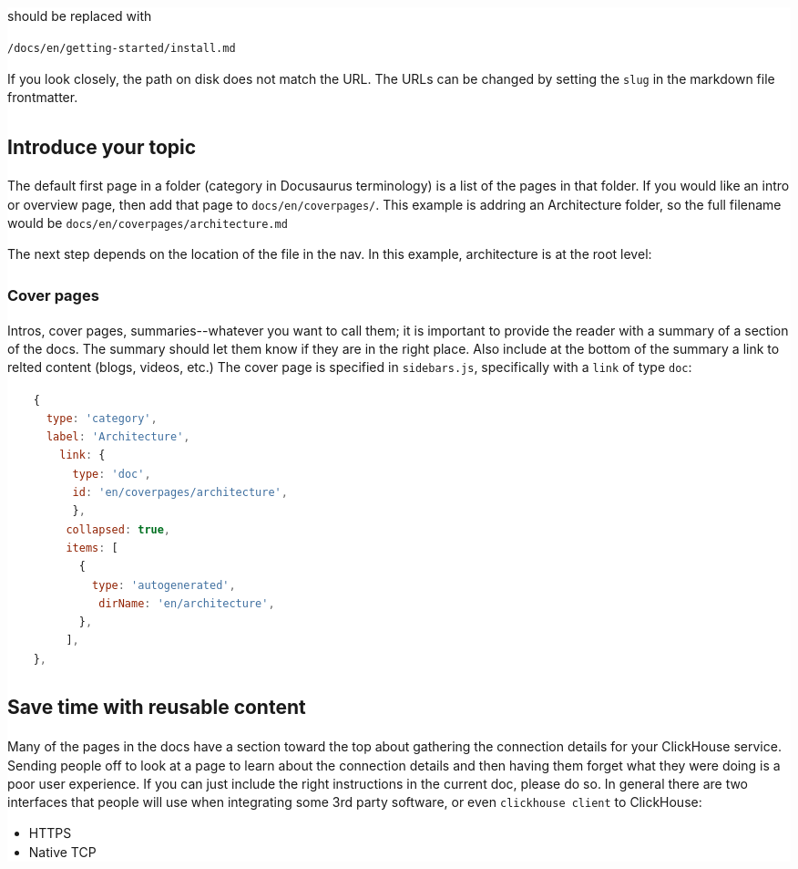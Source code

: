 should be replaced with

```md
/docs/en/getting-started/install.md
```

If you look closely, the path on disk does not match the URL.  The URLs can be changed by setting the `slug` in the markdown file frontmatter.

## Introduce your topic
The default first page in a folder (category in Docusaurus terminology) is a list of the pages in that folder.  If you would like an intro or overview page, then add that page to `docs/en/coverpages/`.  This example is addring an Architecture folder, so the full filename would be `docs/en/coverpages/architecture.md`

The next step depends on the location of the file in the nav.  In this example, architecture is at the root level:

### Cover pages
Intros, cover pages, summaries--whatever you want to call them; it is important to provide the reader with a summary of a section
of the docs.  The summary should let them know if they are in the right place.  Also include at the bottom of the summary a link to relted content (blogs, videos, etc.)
The cover page is specified in `sidebars.js`, specifically with a `link` of type `doc`:

```js
    {
      type: 'category',
      label: 'Architecture',
        link: {
          type: 'doc',
          id: 'en/coverpages/architecture',
          },
         collapsed: true, 
         items: [
           {    
             type: 'autogenerated',
              dirName: 'en/architecture',
           },
         ],
    }, 
```

## Save time with reusable content
Many of the pages in the docs have a section toward the top about gathering the connection details for your ClickHouse service.  Sending people off to look at a page to learn about the connection details and then having them forget what they were doing is a poor user experience.  If you can just include the right instructions in the current doc, please do so.  In general there are two interfaces that people will use when integrating some 3rd party software, or even `clickhouse client` to ClickHouse:

- HTTPS
- Native TCP
